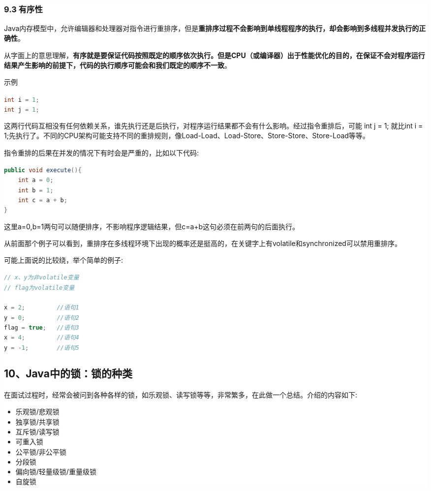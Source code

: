 

### 9.3 有序性

Java内存模型中，允许编辑器和处理器对指令进行重排序，但是**重排序过程不会影响到单线程程序的执行，却会影响到多线程并发执行的正确性**。

从字面上的意思理解，**有序就是要保证代码按照既定的顺序依次执行。但是CPU（或编译器）出于性能优化的目的，在保证不会对程序运行结果产生影响的前提下，代码的执行顺序可能会和我们既定的顺序不一致**。

示例

```java
int i = 1;
int j = 1;
```

这两行代码互相没有任何依赖关系，谁先执行还是后执行，对程序运行结果都不会有什么影响。经过指令重排后，可能 int j = 1; 就比int i = 1;先执行了。不同的CPU架构可能支持不同的重排规则，像Load-Load、Load-Store、Store-Store、Store-Load等等。

指令重排的后果在并发的情况下有时会是严重的，比如以下代码:

```java
public void execute(){
    int a = 0;
    int b = 1;
    int c = a + b;
}
```

这里a=0,b=1两句可以随便排序，不影响程序逻辑结果，但c=a+b这句必须在前两句的后面执行。 

从前面那个例子可以看到，重排序在多线程环境下出现的概率还是挺高的，在关键字上有volatile和synchronized可以禁用重排序。



可能上面说的比较绕，举个简单的例子:

```java
// x、y为非volatile变量
// flag为volatile变量
 
x = 2;         //语句1
y = 0;         //语句2
flag = true;   //语句3
x = 4;         //语句4
y = -1;        //语句5
```





## 10、Java中的锁：锁的种类

在面试过程时，经常会被问到各种各样的锁，如乐观锁、读写锁等等，非常繁多，在此做一个总结。介绍的内容如下:

- 乐观锁/悲观锁
- 独享锁/共享锁
- 互斥锁/读写锁
- 可重入锁
- 公平锁/非公平锁
- 分段锁
- 偏向锁/轻量级锁/重量级锁
- 自旋锁
